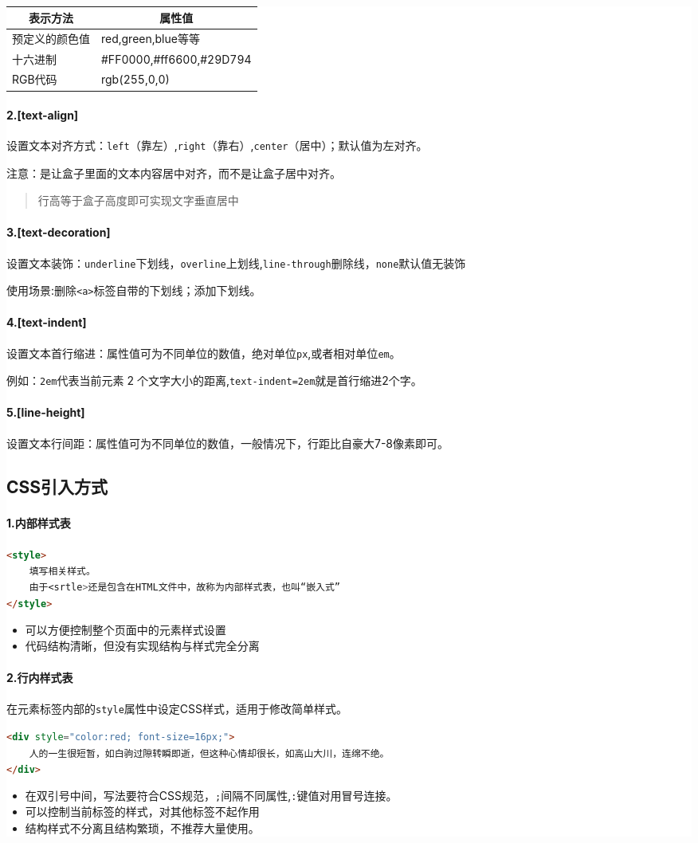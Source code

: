 | 表示方法       | 属性值                  |
| -------------- | ----------------------- |
| 预定义的颜色值 | red,green,blue等等      |
| 十六进制       | #FF0000,#ff6600,#29D794 |
| RGB代码        | rgb(255,0,0)            |

#### 2.[text-align]

设置文本对齐方式：`left`（靠左）,`right`（靠右）,`center`（居中）；默认值为左对齐。

注意：是让盒子里面的文本内容居中对齐，而不是让盒子居中对齐。

> 行高等于盒子高度即可实现文字垂直居中

#### 3.[text-decoration]

设置文本装饰：`underline`下划线，`overline`上划线,`line-through`删除线，`none`默认值无装饰

使用场景:删除`<a>`标签自带的下划线；添加下划线。

#### 4.[text-indent]

设置文本首行缩进：属性值可为不同单位的数值，绝对单位`px`,或者相对单位`em`。

例如：`2em`代表当前元素 2 个文字大小的距离,`text-indent=2em`就是首行缩进2个字。

#### 5.[line-height]

设置文本行间距：属性值可为不同单位的数值，一般情况下，行距比自豪大7-8像素即可。

## CSS引入方式

#### 1.内部样式表

```html
<style>
	填写相关样式。
    由于<srtle>还是包含在HTML文件中，故称为内部样式表，也叫“嵌入式”
</style>
```

+ 可以方便控制整个页面中的元素样式设置
+ 代码结构清晰，但没有实现结构与样式完全分离

#### 2.行内样式表

在元素标签内部的`style`属性中设定CSS样式，适用于修改简单样式。

```html
<div style="color:red; font-size=16px;">
    人的一生很短暂，如白驹过隙转瞬即逝，但这种心情却很长，如高山大川，连绵不绝。
</div>
```

+ 在双引号中间，写法要符合CSS规范，`;`间隔不同属性,`:`键值对用冒号连接。
+ 可以控制当前标签的样式，对其他标签不起作用
+ 结构样式不分离且结构繁琐，不推荐大量使用。
